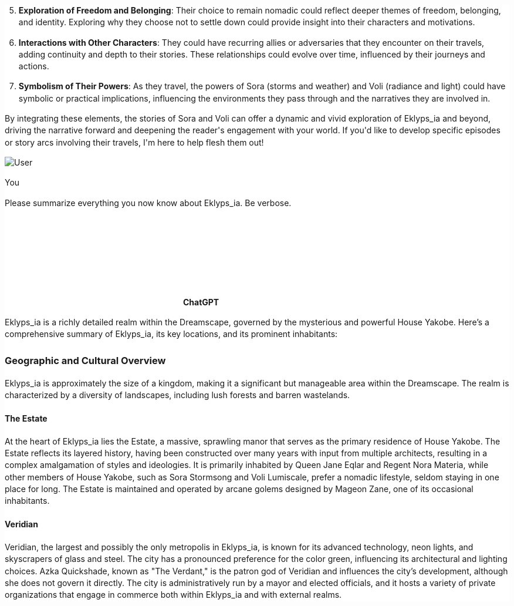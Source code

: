 5. **Exploration of Freedom and Belonging**: Their choice to remain nomadic could reflect deeper themes of freedom, belonging, and identity. Exploring why they choose not to settle down could provide insight into their characters and motivations.
    
6. **Interactions with Other Characters**: They could have recurring allies or adversaries that they encounter on their travels, adding continuity and depth to their stories. These relationships could evolve over time, influenced by their journeys and actions.
    
7. **Symbolism of Their Powers**: As they travel, the powers of Sora (storms and weather) and Voli (radiance and light) could have symbolic or practical implications, influencing the environments they pass through and the narratives they are involved in.
    

By integrating these elements, the stories of Sora and Voli can offer a dynamic and vivid exploration of Eklyps_ia and beyond, driving the narrative forward and deepening the reader's engagement with your world. If you'd like to develop specific episodes or story arcs involving their travels, I'm here to help flesh them out!

![User](https://lh3.googleusercontent.com/a/ACg8ocJcuZpcvSTojS1kxoTMHXorvUZQr77IZC7yqL3v7nnTockz7H2p=s96-c)

You

Please summarize everything you now know about Eklyps_ia. Be verbose.

![AI.webp|100](../../ai.webp100.md)
**ChatGPT**

Eklyps_ia is a richly detailed realm within the Dreamscape, governed by the mysterious and powerful House Yakobe. Here’s a comprehensive summary of Eklyps_ia, its key locations, and its prominent inhabitants:

### Geographic and Cultural Overview

Eklyps_ia is approximately the size of a kingdom, making it a significant but manageable area within the Dreamscape. The realm is characterized by a diversity of landscapes, including lush forests and barren wastelands.

#### The Estate

At the heart of Eklyps_ia lies the Estate, a massive, sprawling manor that serves as the primary residence of House Yakobe. The Estate reflects its layered history, having been constructed over many years with input from multiple architects, resulting in a complex amalgamation of styles and ideologies. It is primarily inhabited by Queen Jane Eqlar and Regent Nora Materia, while other members of House Yakobe, such as Sora Stormsong and Voli Lumiscale, prefer a nomadic lifestyle, seldom staying in one place for long. The Estate is maintained and operated by arcane golems designed by Mageon Zane, one of its occasional inhabitants.

#### Veridian

Veridian, the largest and possibly the only metropolis in Eklyps_ia, is known for its advanced technology, neon lights, and skyscrapers of glass and steel. The city has a pronounced preference for the color green, influencing its architectural and lighting choices. Azka Quickshade, known as "The Verdant," is the patron god of Veridian and influences the city’s development, although she does not govern it directly. The city is administratively run by a mayor and elected officials, and it hosts a variety of private organizations that engage in commerce both within Eklyps_ia and with external realms.
